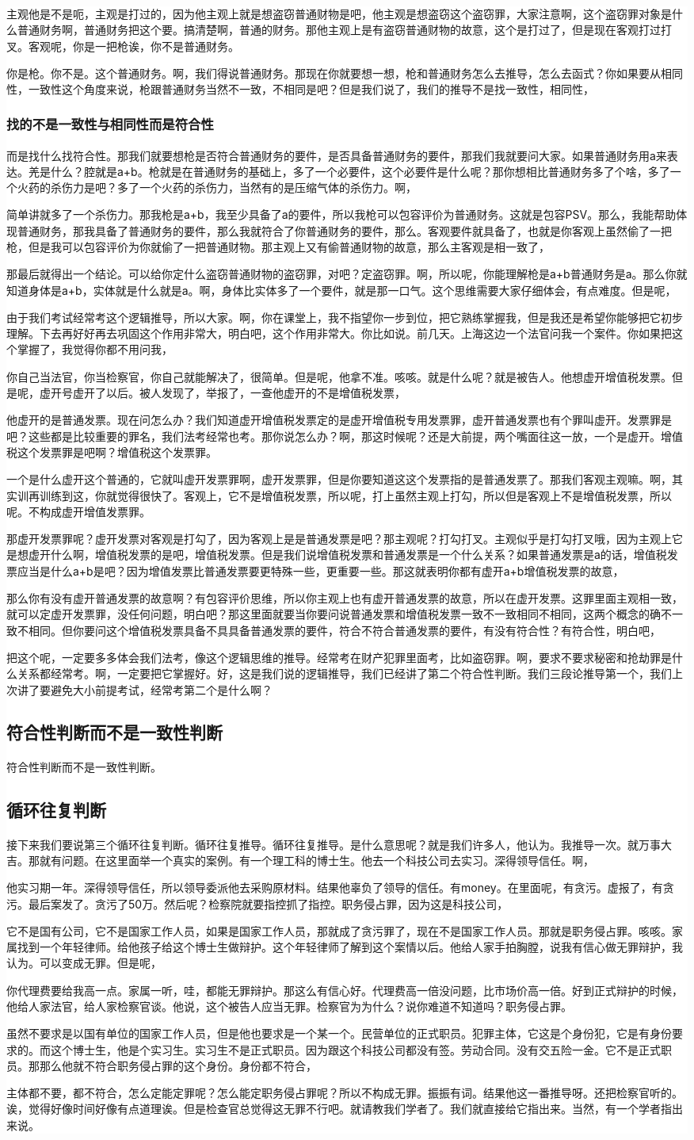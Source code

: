 主观他是不是呃，主观是打过的，因为他主观上就是想盗窃普通财物是吧，他主观是想盗窃这个盗窃罪，大家注意啊，这个盗窃罪对象是什么普通财务啊，普通财务把这个要。搞清楚啊，普通的财务。那他主观上是有盗窃普通财物的故意，这个是打过了，但是现在客观打过打叉。客观呢，你是一把枪诶，你不是普通财务。

你是枪。你不是。这个普通财务。啊，我们得说普通财务。那现在你就要想一想，枪和普通财务怎么去推导，怎么去函式？你如果要从相同性，一致性这个角度来说，枪跟普通财务当然不一致，不相同是吧？但是我们说了，我们的推导不是找一致性，相同性，
### 找的不是一致性与相同性而是符合性
而是找什么找符合性。那我们就要想枪是否符合普通财务的要件，是否具备普通财务的要件，那我们我就要问大家。如果普通财务用a来表达。羌是什么？腔就是a+b。枪就是在普通财务的基础上，多了一个必要件，这个必要件是什么呢？那你想相比普通财务多了个啥，多了一个火药的杀伤力是吧？多了一个火药的杀伤力，当然有的是压缩气体的杀伤力。啊，

简单讲就多了一个杀伤力。那我枪是a+b，我至少具备了a的要件，所以我枪可以包容评价为普通财务。这就是包容PSV。那么，我能帮助体现普通财务，那我具备了普通财务的要件，那么我就符合了你普通财务的要件，那么。客观要件就具备了，也就是你客观上虽然偷了一把枪，但是我可以包容评价为你就偷了一把普通财物。那主观上又有偷普通财物的故意，那么主客观是相一致了，

那最后就得出一个结论。可以给你定什么盗窃普通财物的盗窃罪，对吧？定盗窃罪。啊，所以呢，你能理解枪是a+b普通财务是a。那么你就知道身体是a+b，实体就是什么就是a。啊，身体比实体多了一个要件，就是那一口气。这个思维需要大家仔细体会，有点难度。但是呢，

由于我们考试经常考这个逻辑推导，所以大家。啊，你在课堂上，我不指望你一步到位，把它熟练掌握我，但是我还是希望你能够把它初步理解。下去再好好再去巩固这个作用非常大，明白吧，这个作用非常大。你比如说。前几天。上海这边一个法官问我一个案件。你如果把这个掌握了，我觉得你都不用问我，

你自己当法官，你当检察官，你自己就能解决了，很简单。但是呢，他拿不准。咳咳。就是什么呢？就是被告人。他想虚开增值税发票。但是呢，虚开号虚开了以后。被人发现了，举报了，一查他虚开的不是增值税发票，

他虚开的是普通发票。现在问怎么办？我们知道虚开增值税发票定的是虚开增值税专用发票罪，虚开普通发票也有个罪叫虚开。发票罪是吧？这些都是比较重要的罪名，我们法考经常也考。那你说怎么办？啊，那这时候呢？还是大前提，两个嘴面往这一放，一个是虚开。增值税这个发票罪是吧啊？增值税这个发票罪。

一个是什么虚开这个普通的，它就叫虚开发票罪啊，虚开发票罪，但是你要知道这这个发票指的是普通发票了。那我们客观主观嘛。啊，其实训再训练到这，你就觉得很快了。客观上，它不是增值税发票，所以呢，打上虽然主观上打勾，所以但是客观上不是增值税发票，所以呢。不构成虚开增值发票罪。

那虚开发票罪呢？虚开发票对客观是打勾了，因为客观上是是普通发票是吧？那主观呢？打勾打叉。主观似乎是打勾打叉哦，因为主观上它是想虚开什么啊，增值税发票的是吧，增值税发票。但是我们说增值税发票和普通发票是一个什么关系？如果普通发票是a的话，增值税发票应当是什么a+b是吧？因为增值发票比普通发票要更特殊一些，更重要一些。那这就表明你都有虚开a+b增值税发票的故意，

那么你有没有虚开普通发票的故意啊？有包容评价思维，所以你主观上也有虚开普通发票的故意，所以在虚开发票。这罪里面主观相一致，就可以定虚开发票罪，没任何问题，明白吧？那这里面就要当你要问说普通发票和增值税发票一致不一致相同不相同，这两个概念的确不一致不相同。但你要问这个增值税发票具备不具具备普通发票的要件，符合不符合普通发票的要件，有没有符合性？有符合性，明白吧，

把这个呢，一定要多多体会我们法考，像这个逻辑思维的推导。经常考在财产犯罪里面考，比如盗窃罪。啊，要求不要求秘密和抢劫罪是什么关系都经常考。啊，一定要把它掌握好。好，这是我们说的逻辑推导，我们已经讲了第二个符合性判断。我们三段论推导第一个，我们上次讲了要避免大小前提考试，经常考第二个是什么啊？

## 符合性判断而不是一致性判断
符合性判断而不是一致性判断。

## 循环往复判断
接下来我们要说第三个循环往复判断。循环往复推导。循环往复推导。是什么意思呢？就是我们许多人，他认为。我推导一次。就万事大吉。那就有问题。在这里面举一个真实的案例。有一个理工科的博士生。他去一个科技公司去实习。深得领导信任。啊，

他实习期一年。深得领导信任，所以领导委派他去采购原材料。结果他辜负了领导的信任。有money。在里面呢，有贪污。虚报了，有贪污。最后案发了。贪污了50万。然后呢？检察院就要指控抓了指控。职务侵占罪，因为这是科技公司，

它不是国有公司，它不是国家工作人员，如果是国家工作人员，那就成了贪污罪了，现在不是国家工作人员。那就是职务侵占罪。咳咳。家属找到一个年轻律师。给他孩子给这个博士生做辩护。这个年轻律师了解到这个案情以后。他给人家手拍胸膛，说我有信心做无罪辩护，我认为。可以变成无罪。但是呢，

你代理费要给我高一点。家属一听，哇，都能无罪辩护。那这么有信心好。代理费高一倍没问题，比市场价高一倍。好到正式辩护的时候，他给人家法官，给人家检察官谈。他说，这个被告人应当无罪。检察官为为什么？说你难道不知道吗？职务侵占罪。

虽然不要求是以国有单位的国家工作人员，但是他也要求是一个某一个。民营单位的正式职员。犯罪主体，它这是个身份犯，它是有身份要求的。而这个博士生，他是个实习生。实习生不是正式职员。因为跟这个科技公司都没有签。劳动合同。没有交五险一金。它不是正式职员。那那么他就不符合职务侵占罪的这个身份。身份都不符合，

主体都不要，都不符合，怎么定能定罪呢？怎么能定职务侵占罪呢？所以不构成无罪。振振有词。结果他这一番推导呀。还把检察官听的。诶，觉得好像时间好像有点道理诶。但是检查官总觉得这无罪不行吧。就请教我们学者了。我们就直接给它指出来。当然，有一个学者指出来说。
